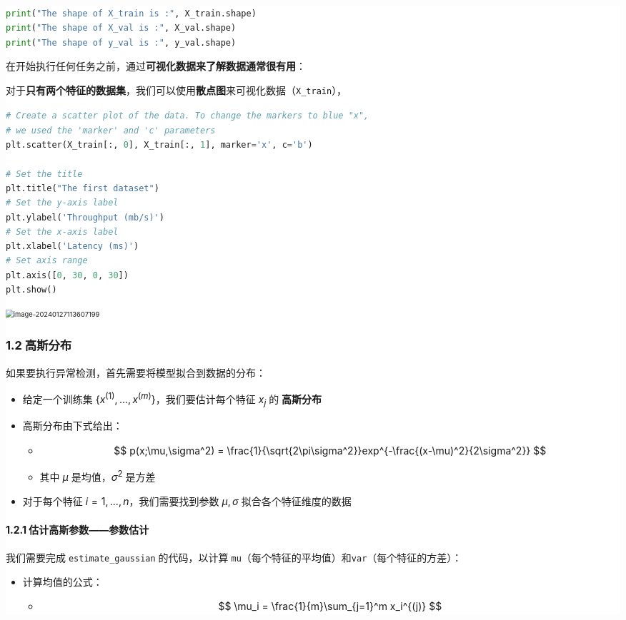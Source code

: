 ```python
print("The shape of X_train is :", X_train.shape)
print("The shape of X_val is :", X_val.shape)
print("The shape of y_val is :", y_val.shape)
```



在开始执行任何任务之前，通过**可视化数据来了解数据通常很有用**：

对于**只有两个特征的数据集**，我们可以使用**散点图**来可视化数据（`X_train`），

```python
# Create a scatter plot of the data. To change the markers to blue "x",
# we used the 'marker' and 'c' parameters
plt.scatter(X_train[:, 0], X_train[:, 1], marker='x', c='b') 

# Set the title
plt.title("The first dataset")
# Set the y-axis label
plt.ylabel('Throughput (mb/s)')
# Set the x-axis label
plt.xlabel('Latency (ms)')
# Set axis range
plt.axis([0, 30, 0, 30])
plt.show()
```

<img src="C:\Users\chen\AppData\Roaming\Typora\typora-user-images\image-20240127113607199.png" alt="image-20240127113607199" style="zoom:67%;" />



### 1.2 高斯分布

如果要执行异常检测，首先需要将模型拟合到数据的分布：

- 给定一个训练集 $\{x^{(1)},...,x^{(m)} \}$，我们要估计每个特征 $x_j$ 的 **高斯分布**

- 高斯分布由下式给出：

  - $$
    p(x;\mu,\sigma^2) = \frac{1}{\sqrt{2\pi\sigma^2}}exp^{-\frac{(x-\mu)^2}{2\sigma^2}}
    $$

  - 其中 $\mu$ 是均值，$\sigma^2$ 是方差

- 对于每个特征 $i=1,...,n$，我们需要找到参数 $\mu, \sigma$ 拟合各个特征维度的数据



#### 1.2.1 估计高斯参数——参数估计

我们需要完成 `estimate_gaussian` 的代码，以计算 `mu`（每个特征的平均值）和`var`（每个特征的方差）：

- 计算均值的公式：

  - $$
    \mu_i = \frac{1}{m}\sum_{j=1}^m x_i^{(j)}
    $$
